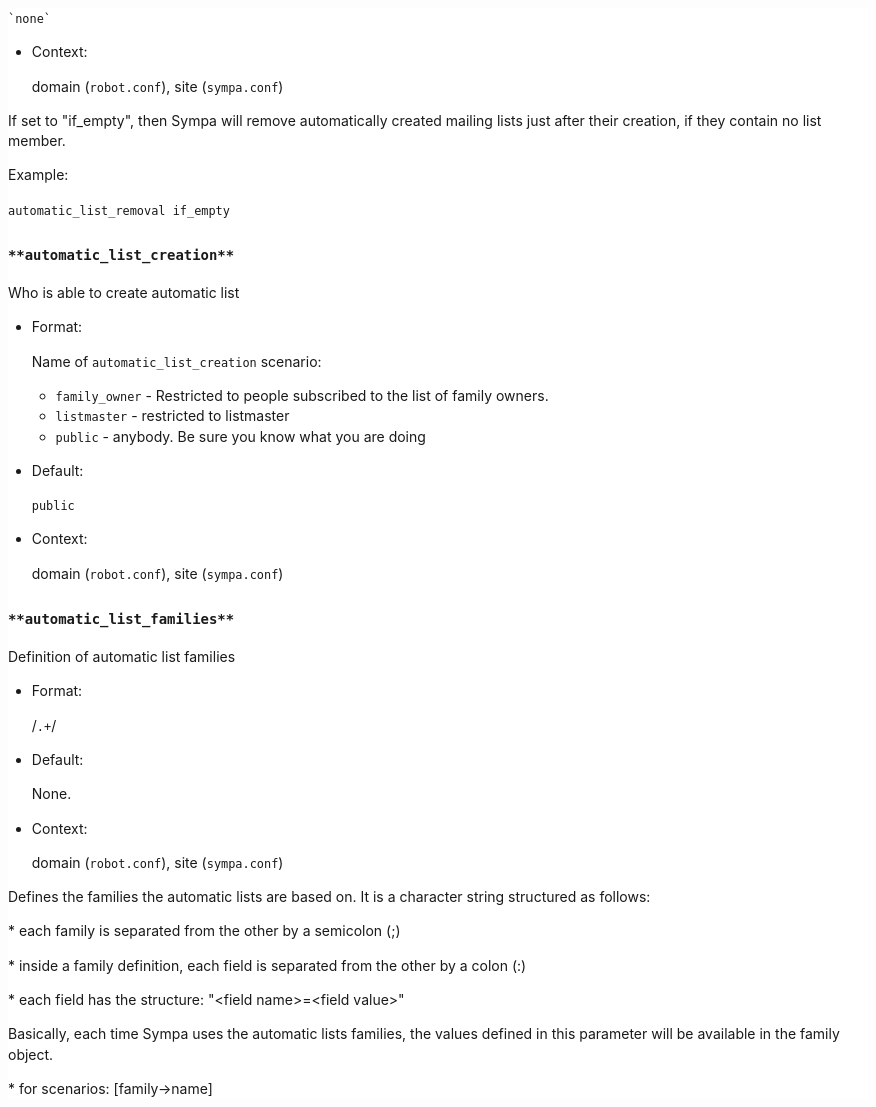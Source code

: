     `none`

- Context:

    domain (`robot.conf`), site (`sympa.conf`)

If set to "if\_empty", then Sympa will remove automatically created mailing lists just after their creation, if they contain no list member.

Example:

    automatic_list_removal if_empty

### `**automatic_list_creation**`

Who is able to create automatic list

- Format:

    Name of `automatic_list_creation` scenario:

    - `family_owner` - Restricted to people subscribed to the list of family owners.
    - `listmaster` - restricted to listmaster
    - `public` - anybody. Be sure you know what you are doing

- Default:

    `public`

- Context:

    domain (`robot.conf`), site (`sympa.conf`)

### `**automatic_list_families**`

Definition of automatic list families

- Format:

    /`.+`/

- Default:

    None.

- Context:

    domain (`robot.conf`), site (`sympa.conf`)

Defines the families the automatic lists are based on. It is a character string structured as follows:

\* each family is separated from the other by a semicolon (;)

\* inside a family definition, each field is separated from the other by a colon (:)

\* each field has the structure: "&lt;field name>=&lt;field value>"

Basically, each time Sympa uses the automatic lists families, the values defined in this parameter will be available in the family object.

\* for scenarios: \[family->name\]
